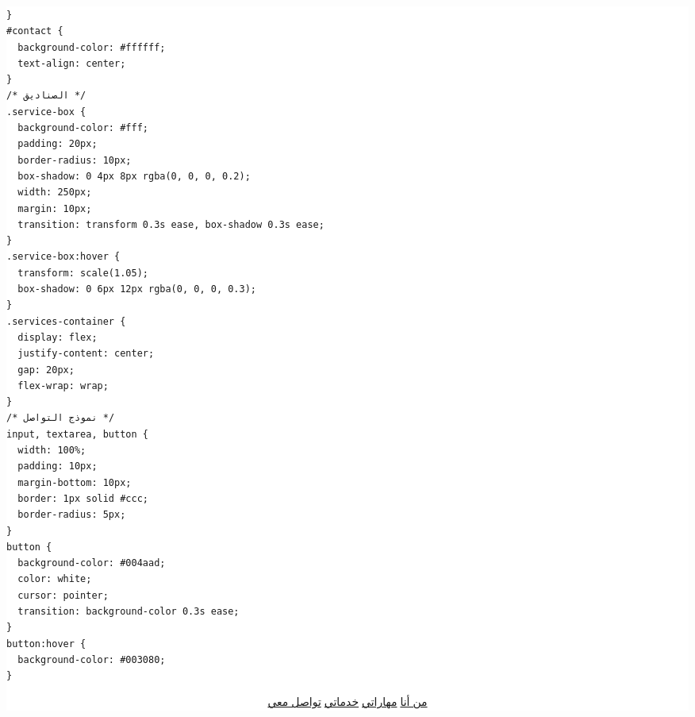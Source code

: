     }
    #contact {
      background-color: #ffffff;
      text-align: center;
    }
    /* الصناديق */
    .service-box {
      background-color: #fff;
      padding: 20px;
      border-radius: 10px;
      box-shadow: 0 4px 8px rgba(0, 0, 0, 0.2);
      width: 250px;
      margin: 10px;
      transition: transform 0.3s ease, box-shadow 0.3s ease;
    }
    .service-box:hover {
      transform: scale(1.05);
      box-shadow: 0 6px 12px rgba(0, 0, 0, 0.3);
    }
    .services-container {
      display: flex;
      justify-content: center;
      gap: 20px;
      flex-wrap: wrap;
    }
    /* نموذج التواصل */
    input, textarea, button {
      width: 100%;
      padding: 10px;
      margin-bottom: 10px;
      border: 1px solid #ccc;
      border-radius: 5px;
    }
    button {
      background-color: #004aad;
      color: white;
      cursor: pointer;
      transition: background-color 0.3s ease;
    }
    button:hover {
      background-color: #003080;
    }
  </style>
</head>
<body>
  
  <header>
    <nav>
      <a href="#about">من أنا</a>
      <a href="#skills">مهاراتي</a>
      <a href="#services">خدماتي</a>
      <a href="#contact">تواصل معي</a>
    </nav>
  </header>
